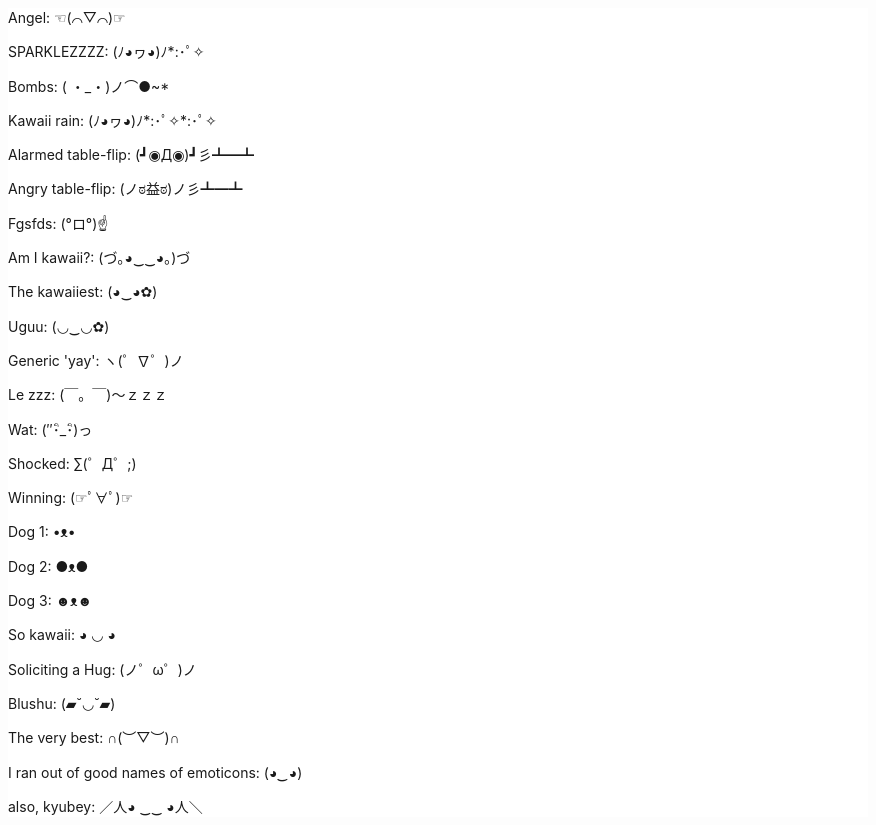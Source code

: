 Angel: ☜(⌒▽⌒)☞

SPARKLEZZZZ: (ﾉ◕ヮ◕)ﾉ*:･ﾟ✧

Bombs: ( ・_・)ノ⌒●~*

Kawaii rain: (ﾉ◕ヮ◕)ﾉ*:･ﾟ✧*:･ﾟ✧

Alarmed table-flip: (┛◉Д◉)┛彡┻━┻

Angry table-flip: (ノಠ益ಠ)ノ彡┻━┻

Fgsfds: (°ロ°)☝

Am I kawaii?: (づ｡◕‿‿◕｡)づ

The kawaiiest: (◕‿◕✿)

Uguu: (◡‿◡✿)

Generic 'yay': ヽ(゜∇゜)ノ

Le zzz: (￣。￣)～ｚｚｚ

Wat: (″･ิ_･ิ)っ

Shocked: ∑(゜Д゜;)

Winning: (☞ﾟ∀ﾟ)☞

Dog 1: •ᴥ•

Dog 2: ●ᴥ●

Dog 3: ☻ᴥ☻

So kawaii: ◕ ◡ ◕

Soliciting a Hug: (ノ゜ω゜)ノ

Blushu: (▰˘◡˘▰)

The very best: ∩(︶▽︶)∩

I ran out of good names of emoticons: (*◕‿◕*)

also, kyubey: ／人◕ ‿‿ ◕人＼